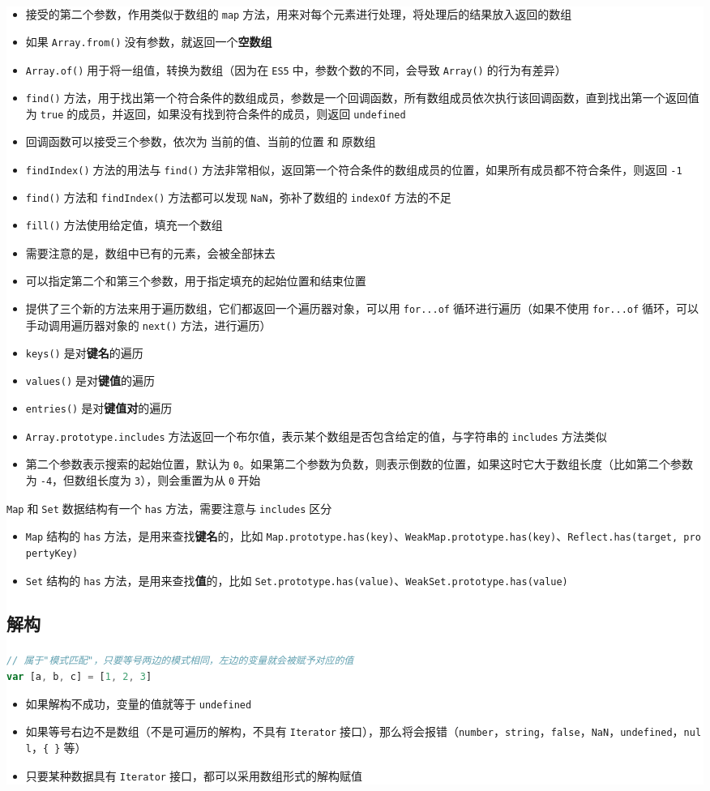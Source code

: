  * 接受的第二个参数，作用类似于数组的 ```map``` 方法，用来对每个元素进行处理，将处理后的结果放入返回的数组

 * 如果 ```Array.from()``` 没有参数，就返回一个**空数组**

* ```Array.of()``` 用于将一组值，转换为数组（因为在 `ES5` 中，参数个数的不同，会导致 ```Array()``` 的行为有差异）

* ```find()``` 方法，用于找出第一个符合条件的数组成员，参数是一个回调函数，所有数组成员依次执行该回调函数，直到找出第一个返回值为 ```true``` 的成员，并返回，如果没有找到符合条件的成员，则返回 ```undefined```

 * 回调函数可以接受三个参数，依次为 当前的值、当前的位置 和 原数组

* ```findIndex()``` 方法的用法与 ```find()``` 方法非常相似，返回第一个符合条件的数组成员的位置，如果所有成员都不符合条件，则返回 ```-1```

 * ```find()``` 方法和 ```findIndex()``` 方法都可以发现 ```NaN```，弥补了数组的 ```indexOf``` 方法的不足

* ```fill()``` 方法使用给定值，填充一个数组

 * 需要注意的是，数组中已有的元素，会被全部抹去

 * 可以指定第二个和第三个参数，用于指定填充的起始位置和结束位置

* 提供了三个新的方法来用于遍历数组，它们都返回一个遍历器对象，可以用 ```for...of``` 循环进行遍历（如果不使用 ```for...of``` 循环，可以手动调用遍历器对象的 ```next()``` 方法，进行遍历）

 * ```keys()``` 是对**键名**的遍历

 * ```values()``` 是对**键值**的遍历

 * ```entries()``` 是对**键值对**的遍历

* ```Array.prototype.includes``` 方法返回一个布尔值，表示某个数组是否包含给定的值，与字符串的 ```includes``` 方法类似

 * 第二个参数表示搜索的起始位置，默认为 ```0```。如果第二个参数为负数，则表示倒数的位置，如果这时它大于数组长度（比如第二个参数为 ```-4```，但数组长度为 ```3```），则会重置为从 ```0``` 开始

```Map``` 和 ```Set``` 数据结构有一个 ```has``` 方法，需要注意与 ```includes``` 区分

* ```Map``` 结构的 ```has``` 方法，是用来查找**键名**的，比如 ```Map.prototype.has(key)```、```WeakMap.prototype.has(key)```、```Reflect.has(target, propertyKey)```

* ```Set``` 结构的 ```has``` 方法，是用来查找**值**的，比如 ```Set.prototype.has(value)```、```WeakSet.prototype.has(value)```





## 解构

```js
// 属于"模式匹配"，只要等号两边的模式相同，左边的变量就会被赋予对应的值
var [a, b, c] = [1, 2, 3]
```

* 如果解构不成功，变量的值就等于 ```undefined```

* 如果等号右边不是数组（不是可遍历的解构，不具有 ```Iterator``` 接口），那么将会报错（`number`，`string`，`false`，`NaN`，`undefined`，`null`，`{ }` 等）

* 只要某种数据具有 ```Iterator``` 接口，都可以采用数组形式的解构赋值
